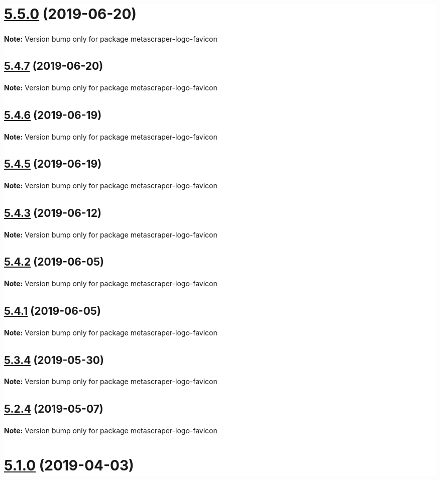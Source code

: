 # [5.5.0](https://github.com/microlinkhq/metascraper-logo-favicon/compare/v5.4.7...v5.5.0) (2019-06-20)

**Note:** Version bump only for package metascraper-logo-favicon

## [5.4.7](https://github.com/microlinkhq/metascraper-logo-favicon/compare/v5.4.6...v5.4.7) (2019-06-20)

**Note:** Version bump only for package metascraper-logo-favicon

## [5.4.6](https://github.com/microlinkhq/metascraper-logo-favicon/compare/v5.4.5...v5.4.6) (2019-06-19)

**Note:** Version bump only for package metascraper-logo-favicon

## [5.4.5](https://github.com/microlinkhq/metascraper-logo-favicon/compare/v5.4.4...v5.4.5) (2019-06-19)

**Note:** Version bump only for package metascraper-logo-favicon

## [5.4.3](https://github.com/microlinkhq/metascraper-logo-favicon/compare/v5.4.2...v5.4.3) (2019-06-12)

**Note:** Version bump only for package metascraper-logo-favicon

## [5.4.2](https://github.com/microlinkhq/metascraper-logo-favicon/compare/v5.4.1...v5.4.2) (2019-06-05)

**Note:** Version bump only for package metascraper-logo-favicon

## [5.4.1](https://github.com/microlinkhq/metascraper-logo-favicon/compare/v5.4.0...v5.4.1) (2019-06-05)

**Note:** Version bump only for package metascraper-logo-favicon

## [5.3.4](https://github.com/microlinkhq/metascraper-logo-favicon/compare/v5.3.3...v5.3.4) (2019-05-30)

**Note:** Version bump only for package metascraper-logo-favicon

## [5.2.4](https://github.com/microlinkhq/metascraper-logo-favicon/compare/v5.2.3...v5.2.4) (2019-05-07)

**Note:** Version bump only for package metascraper-logo-favicon

# [5.1.0](https://github.com/microlinkhq/metascraper-logo-favicon/compare/v5.0.2...v5.1.0) (2019-04-03)
